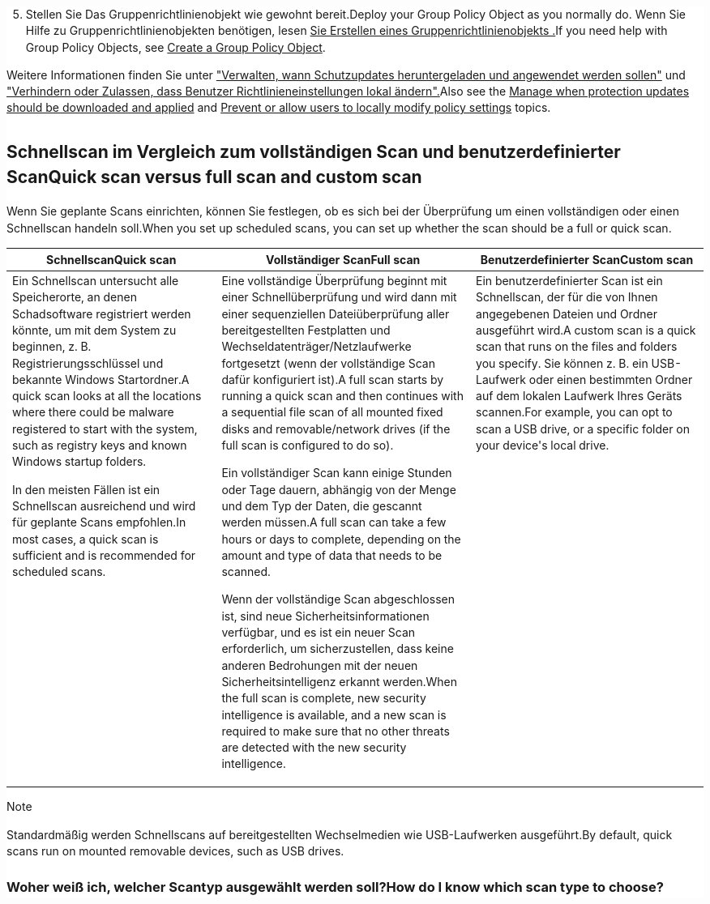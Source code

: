 5. <span data-ttu-id="e1c09-119">Stellen Sie Das Gruppenrichtlinienobjekt wie gewohnt bereit.</span><span class="sxs-lookup"><span data-stu-id="e1c09-119">Deploy your Group Policy Object as you normally do.</span></span> <span data-ttu-id="e1c09-120">Wenn Sie Hilfe zu Gruppenrichtlinienobjekten benötigen, lesen [Sie Erstellen eines Gruppenrichtlinienobjekts .](/windows/security/threat-protection/windows-firewall/create-a-group-policy-object)</span><span class="sxs-lookup"><span data-stu-id="e1c09-120">If you need help with Group Policy Objects, see [Create a Group Policy Object](/windows/security/threat-protection/windows-firewall/create-a-group-policy-object).</span></span>

<span data-ttu-id="e1c09-121">Weitere Informationen finden Sie unter ["Verwalten, wann Schutzupdates heruntergeladen und angewendet werden sollen"](manage-protection-update-schedule-microsoft-defender-antivirus.md) und ["Verhindern oder Zulassen, dass Benutzer Richtlinieneinstellungen lokal ändern".](configure-local-policy-overrides-microsoft-defender-antivirus.md)</span><span class="sxs-lookup"><span data-stu-id="e1c09-121">Also see the [Manage when protection updates should be downloaded and applied](manage-protection-update-schedule-microsoft-defender-antivirus.md) and [Prevent or allow users to locally modify policy settings](configure-local-policy-overrides-microsoft-defender-antivirus.md) topics.</span></span>

## <a name="quick-scan-versus-full-scan-and-custom-scan"></a><span data-ttu-id="e1c09-122">Schnellscan im Vergleich zum vollständigen Scan und benutzerdefinierter Scan</span><span class="sxs-lookup"><span data-stu-id="e1c09-122">Quick scan versus full scan and custom scan</span></span>

<span data-ttu-id="e1c09-123">Wenn Sie geplante Scans einrichten, können Sie festlegen, ob es sich bei der Überprüfung um einen vollständigen oder einen Schnellscan handeln soll.</span><span class="sxs-lookup"><span data-stu-id="e1c09-123">When you set up scheduled scans, you can set up whether the scan should be a full or quick scan.</span></span>


|<span data-ttu-id="e1c09-124">Schnellscan</span><span class="sxs-lookup"><span data-stu-id="e1c09-124">Quick scan</span></span>  |<span data-ttu-id="e1c09-125">Vollständiger Scan</span><span class="sxs-lookup"><span data-stu-id="e1c09-125">Full scan</span></span>  | <span data-ttu-id="e1c09-126">Benutzerdefinierter Scan</span><span class="sxs-lookup"><span data-stu-id="e1c09-126">Custom scan</span></span> |
|---------|---------|---------|
|<span data-ttu-id="e1c09-127">Ein Schnellscan untersucht alle Speicherorte, an denen Schadsoftware registriert werden könnte, um mit dem System zu beginnen, z. B. Registrierungsschlüssel und bekannte Windows Startordner.</span><span class="sxs-lookup"><span data-stu-id="e1c09-127">A quick scan looks at all the locations where there could be malware registered to start with the system, such as registry keys and known Windows startup folders.</span></span> <p><span data-ttu-id="e1c09-128">In den meisten Fällen ist ein Schnellscan ausreichend und wird für geplante Scans empfohlen.</span><span class="sxs-lookup"><span data-stu-id="e1c09-128">In most cases, a quick scan is sufficient and is recommended for scheduled scans.</span></span> |<span data-ttu-id="e1c09-129">Eine vollständige Überprüfung beginnt mit einer Schnellüberprüfung und wird dann mit einer sequenziellen Dateiüberprüfung aller bereitgestellten Festplatten und Wechseldatenträger/Netzlaufwerke fortgesetzt (wenn der vollständige Scan dafür konfiguriert ist).</span><span class="sxs-lookup"><span data-stu-id="e1c09-129">A full scan starts by running a quick scan and then continues with a sequential file scan of all mounted fixed disks and removable/network drives (if the full scan is configured to do so).</span></span> <p><span data-ttu-id="e1c09-130">Ein vollständiger Scan kann einige Stunden oder Tage dauern, abhängig von der Menge und dem Typ der Daten, die gescannt werden müssen.</span><span class="sxs-lookup"><span data-stu-id="e1c09-130">A full scan can take a few hours or days to complete, depending on the amount and type of data that needs to be scanned.</span></span><p><span data-ttu-id="e1c09-131">Wenn der vollständige Scan abgeschlossen ist, sind neue Sicherheitsinformationen verfügbar, und es ist ein neuer Scan erforderlich, um sicherzustellen, dass keine anderen Bedrohungen mit der neuen Sicherheitsintelligenz erkannt werden.</span><span class="sxs-lookup"><span data-stu-id="e1c09-131">When the full scan is complete, new security intelligence is available, and a new scan is required to make sure that no other threats are detected with the new security intelligence.</span></span>   | <span data-ttu-id="e1c09-132">Ein benutzerdefinierter Scan ist ein Schnellscan, der für die von Ihnen angegebenen Dateien und Ordner ausgeführt wird.</span><span class="sxs-lookup"><span data-stu-id="e1c09-132">A custom scan is a quick scan that runs on the files and folders you specify.</span></span> <span data-ttu-id="e1c09-133">Sie können z. B. ein USB-Laufwerk oder einen bestimmten Ordner auf dem lokalen Laufwerk Ihres Geräts scannen.</span><span class="sxs-lookup"><span data-stu-id="e1c09-133">For example, you can opt to scan a USB drive, or a specific folder on your device's local drive.</span></span> <p> | 

>[!NOTE]
><span data-ttu-id="e1c09-134">Standardmäßig werden Schnellscans auf bereitgestellten Wechselmedien wie USB-Laufwerken ausgeführt.</span><span class="sxs-lookup"><span data-stu-id="e1c09-134">By default, quick scans run on mounted removable devices, such as USB drives.</span></span>

### <a name="how-do-i-know-which-scan-type-to-choose"></a><span data-ttu-id="e1c09-135">Woher weiß ich, welcher Scantyp ausgewählt werden soll?</span><span class="sxs-lookup"><span data-stu-id="e1c09-135">How do I know which scan type to choose?</span></span>
